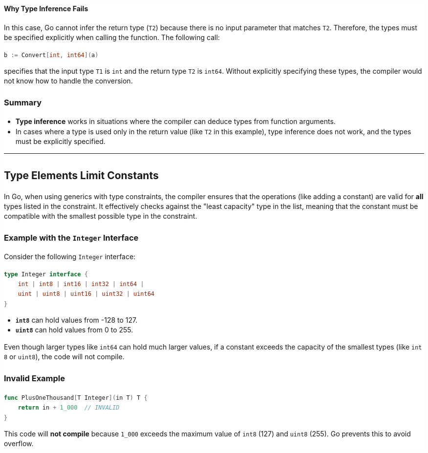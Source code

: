 #### Why Type Inference Fails

In this case, Go cannot infer the return type (`T2`) because there is no input parameter that matches `T2`. Therefore, the types must be specified explicitly when calling the function. The following call:

```go
b := Convert[int, int64](a)
```

specifies that the input type `T1` is `int` and the return type `T2` is `int64`. Without explicitly specifying these types, the compiler would not know how to handle the conversion.

### Summary

- **Type inference** works in situations where the compiler can deduce types from function arguments.
- In cases where a type is used only in the return value (like `T2` in this example), type inference does not work, and the types must be explicitly specified.

---

## Type Elements Limit Constants

In Go, when using generics with type constraints, the compiler ensures that the operations (like adding a constant) are valid for **all** types listed in the constraint. It effectively checks against the "least capacity" type in the list, meaning that the constant must be compatible with the smallest possible type in the constraint.

### Example with the `Integer` Interface

Consider the following `Integer` interface:

```go
type Integer interface {
    int | int8 | int16 | int32 | int64 |
    uint | uint8 | uint16 | uint32 | uint64
}
```

- **`int8`** can hold values from -128 to 127.
- **`uint8`** can hold values from 0 to 255.

Even though larger types like `int64` can hold much larger values, if a constant exceeds the capacity of the smallest types (like `int8` or `uint8`), the code will not compile.

### Invalid Example

```go
func PlusOneThousand[T Integer](in T) T {
    return in + 1_000  // INVALID
}
```

This code will **not compile** because `1_000` exceeds the maximum value of `int8` (127) and `uint8` (255). Go prevents this to avoid overflow.
